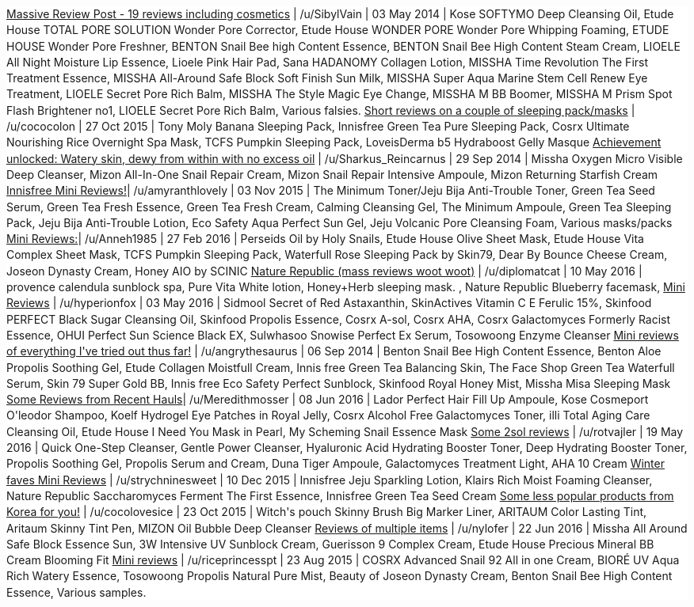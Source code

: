 [Massive Review Post - 19 reviews including cosmetics](https://np.reddit.com/r/AsianBeauty/comments/24lte4/massive_review_post_19_reviews_including/) | /u/SibylVain | 03 May 2014 | Kose SOFTYMO Deep Cleansing Oil, Etude House TOTAL PORE SOLUTION Wonder Pore Corrector, Etude House WONDER PORE Wonder Pore Whipping Foaming, ETUDE HOUSE Wonder Pore Freshner, BENTON Snail Bee high Content Essence,  BENTON Snail Bee High Content Steam Cream, LIOELE All Night Moisture Lip Essence, Lioele Pink Hair Pad, Sana HADANOMY Collagen Lotion, MISSHA Time Revolution The First Treatment Essence, MISSHA All-Around Safe Block Soft Finish Sun Milk, MISSHA Super Aqua Marine Stem Cell Renew Eye Treatment, LIOELE Secret Pore Rich Balm,  MISSHA The Style Magic Eye Change, MISSHA M BB Boomer, MISSHA M Prism Spot Flash Brightener no1, LIOELE Secret Pore Rich Balm, Various falsies.
[Short reviews on a couple of sleeping pack/masks](https://np.reddit.com/r/AsianBeauty/comments/3qejvq/a_couple_of_short_reviews_on_a_couple_of_sleeping/) | /u/cococolon |  27 Oct 2015 | Tony Moly Banana Sleeping Pack, Innisfree Green Tea Pure Sleeping Pack, Cosrx Ultimate Nourishing Rice Overnight Spa Mask, TCFS Pumpkin Sleeping Pack, LoveisDerma b5 Hydraboost Gelly Masque
[Achievement unlocked: Watery skin, dewy from within with no excess oil](https://np.reddit.com/r/AsianBeauty/comments/2hszso/achievement_unlocked_watery_skin_dewy_from_within/) | /u/Sharkus_Reincarnus | 29 Sep 2014 | Missha Oxygen Micro Visible Deep Cleanser, Mizon All-In-One Snail Repair Cream, Mizon Snail Repair Intensive Ampoule, Mizon Returning Starfish Cream
[Innisfree Mini Reviews!](https://np.reddit.com/r/AsianBeauty/comments/3rb5fj/innisfree_minireviews/)| /u/amyranthlovely | 03 Nov 2015 | The Minimum Toner/Jeju Bija Anti-Trouble Toner, Green Tea Seed Serum, Green Tea Fresh Essence, Green Tea Fresh Cream, Calming Cleansing Gel, The Minimum Ampoule, Green Tea Sleeping Pack, Jeju Bija Anti-Trouble Lotion, Eco Safety Aqua Perfect Sun Gel, Jeju Volcanic Pore Cleansing Foam, Various masks/packs
[Mini Reviews:](https://np.reddit.com/r/AsianBeauty/comments/47yhki/mini_reviews_etude_house_holy_snails_skin79_tcfs/)| /u/Anneh1985 |  27 Feb 2016 | Perseids Oil by Holy Snails, Etude House Olive Sheet Mask, Etude House Vita Complex Sheet Mask, TCFS Pumpkin Sleeping Pack, Waterfull Rose Sleeping Pack by Skin79, Dear By Bounce Cheese Cream, Joseon Dynasty Cream, Honey AIO by SCINIC
[Nature Republic (mass reviews woot woot)](https://np.reddit.com/r/AsianBeauty/comments/4io3bi/nature_republic_mass_reviews_woot_woot/) | /u/diplomatcat | 10 May 2016 | provence calendula sunblock spa, Pure Vita White lotion, Honey+Herb sleeping mask. , Nature Republic Blueberry facemask,
[Mini Reviews](https://np.reddit.com/r/AsianBeauty/comments/4hphvm/mini_reviews_cosrx_ohui_sulwhasoo_sidmool_skinfood/) | /u/hyperionfox | 03 May 2016 | Sidmool Secret of Red Astaxanthin, SkinActives Vitamin C E Ferulic 15%, Skinfood PERFECT Black Sugar Cleansing Oil, Skinfood Propolis Essence, Cosrx A-sol, Cosrx AHA, Cosrx Galactomyces Formerly Racist Essence, OHUI Perfect Sun Science Black EX, Sulwhasoo Snowise Perfect Ex Serum, Tosowoong Enzyme Cleanser
[Mini reviews of everything I've tried out thus far!](https://np.reddit.com/r/AsianBeauty/comments/2fmey0/rev_mini_reviews_of_everything_ive_tried_out_thus/) | /u/angrythesaurus | 06 Sep 2014 | Benton Snail Bee High Content Essence, Benton Aloe Propolis Soothing Gel, Etude Collagen Moistfull Cream, Innis free Green Tea Balancing Skin, The Face Shop Green Tea Waterfull Serum, Skin 79 Super Gold BB, Innis free Eco Safety Perfect Sunblock, Skinfood Royal Honey Mist, Missha Misa Sleeping Mask
[Some Reviews from Recent Hauls](https://np.reddit.com/r/AsianBeauty/comments/4n5h4u/some_reviews_from_recent_hauls/)| /u/Meredithmosser | 08 Jun 2016 | Lador Perfect Hair Fill Up Ampoule, Kose Cosmeport O'leodor Shampoo, Koelf Hydrogel Eye Patches in Royal Jelly, Cosrx Alcohol Free Galactomyces Toner, illi Total Aging Care Cleansing Oil, Etude House I Need You Mask in Pearl, My Scheming Snail Essence Mask
[Some 2sol reviews](https://np.reddit.com/r/AsianBeauty/comments/4k29l6/some_2sol_reviews/) | /u/rotvajler |  19 May 2016 | Quick One-Step Cleanser, Gentle Power Cleanser, Hyaluronic Acid Hydrating Booster Toner, Deep Hydrating Booster Toner, Propolis Soothing Gel, Propolis Serum and Cream, Duna Tiger Ampoule, Galactomyces Treatment Light, AHA 10 Cream
[Winter faves Mini Reviews](https://np.reddit.com/r/AsianBeauty/comments/3w9rk4/winter_faves_mini_reviews_innisfree_jeju/) | /u/strychninesweet | 10 Dec 2015 | Innisfree Jeju Sparkling Lotion, Klairs Rich Moist Foaming Cleanser, Nature Republic Saccharomyces Ferment The First Essence, Innisfree Green Tea Seed Cream
[Some less popular products from Korea for you!](https://np.reddit.com/r/AsianBeauty/comments/3puzm0/reviews_witchs_pouch_eyeliner_aritaum_lip_tints/) | /u/cocolovesice |  23 Oct 2015 | Witch's pouch Skinny Brush Big Marker Liner, ARITAUM Color Lasting Tint, Aritaum Skinny Tint Pen, MIZON Oil Bubble Deep Cleanser
[Reviews of multiple items](https://np.reddit.com/r/AsianBeauty/comments/4pck3p/review_reviews_of_multiple_items/) | /u/nylofer | 22 Jun 2016 | Missha All Around Safe Block Essence Sun, 3W Intensive UV Sunblock Cream, Guerisson 9 Complex Cream, Etude House Precious Mineral BB Cream Blooming Fit
[Mini reviews](https://np.reddit.com/r/AsianBeauty/comments/3i2oez/mini_reviews_tosowoong_cosrx_innisfree_and_more/) | /u/riceprincesspt | 23 Aug 2015 | COSRX Advanced Snail 92 All in one Cream, BIORÉ UV Aqua Rich Watery Essence, Tosowoong Propolis Natural Pure Mist, Beauty of Joseon Dynasty Cream, Benton Snail Bee High Content Essence, Various samples.